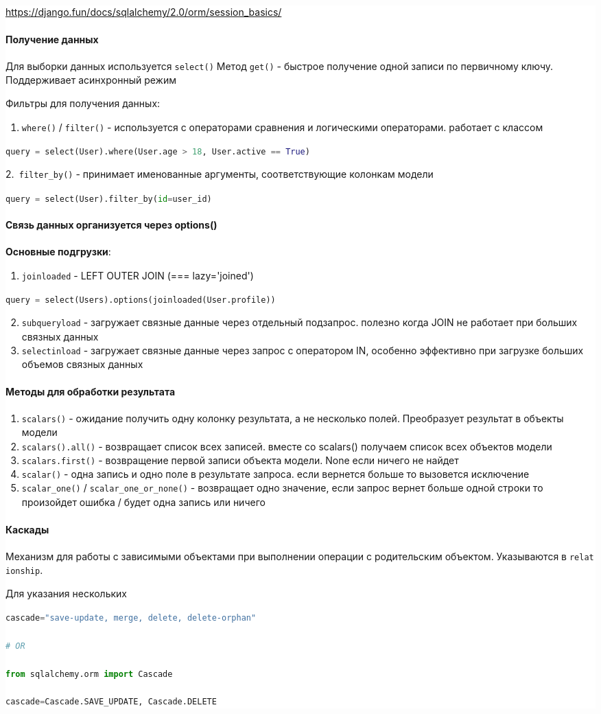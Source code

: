 https://django.fun/docs/sqlalchemy/2.0/orm/session_basics/

#### **Получение данных**
Для выборки данных используется `select()`
Метод `get()` - быстрое получение одной записи по первичному ключу. Поддерживает асинхронный режим 

Фильтры для получения данных:
1. `where()` / `filter()` - используется с операторами сравнения и логическими операторами. работает с классом
```python
query = select(User).where(User.age > 18, User.active == True)
```
2.` filter_by()` - принимает именованные аргументы, соответствующие колонкам модели
```python
query = select(User).filter_by(id=user_id)
```

#### Связь данных организуется через options()

**Основные подгрузки**:
1. `joinloaded` - LEFT OUTER JOIN (=== lazy='joined')
```python
query = select(Users).options(joinloaded(User.profile))
```
2. `subqueryload` -  загружает связные данные через отдельный подзапрос. полезно когда JOIN не работает при больших связных данных
3. `selectinload` - загружает связные данные через запрос с оператором IN, особенно эффективно при загрузке больших объемов связных данных

#### Методы для обработки результата
1. `scalars()` - ожидание получить одну колонку результата, а не несколько полей. Преобразует результат в объекты модели
2. `scalars().all()` - возвращает список всех записей. вместе со scalars() получаем список всех объектов модели
3. `scalars.first()` - возвращение первой записи объекта модели. None если ничего не найдет
4. `scalar()` - одна запись и одно поле в результате запроса. если вернется больше то вызовется исключение 
5. `scalar_one()` / `scalar_one_or_none()` - возвращает одно значение, если запрос вернет больше одной строки то произойдет ошибка / будет одна запись или ничего

#### Каскады
Механизм для работы с зависимыми объектами при выполнении операции с родительским объектом.
Указываются в `relationship`.

Для указания нескольких

```python
cascade="save-update, merge, delete, delete-orphan"

# OR

from sqlalchemy.orm import Cascade

cascade=Cascade.SAVE_UPDATE, Cascade.DELETE
```

